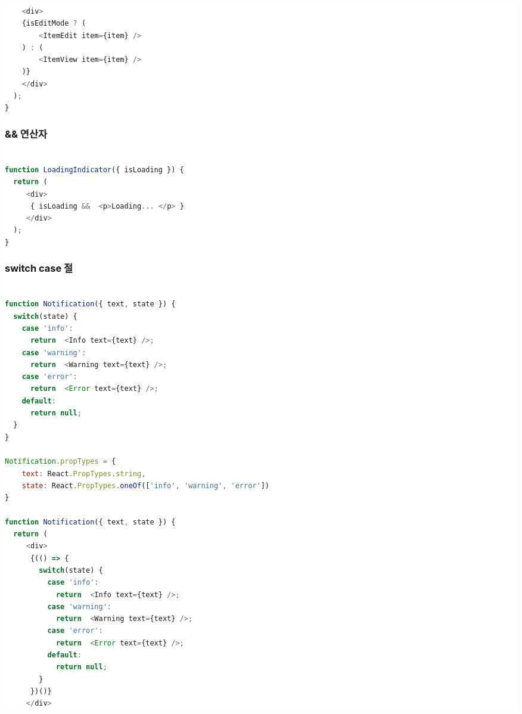 ```javascript 
    <div>
    {isEditMode ? (
        <ItemEdit item={item} />
    ) : (
        <ItemView item={item} />
    )}
    </div>
  );
}

```

### && 연산자 

```javascript 

function LoadingIndicator({ isLoading }) {
  return (
     <div>
      { isLoading &&  <p>Loading... </p> }
     </div>
  );
}

```

### switch case 절 

```javascript 

function Notification({ text, state }) {
  switch(state) {
    case 'info':
      return  <Info text={text} />;
    case 'warning':
      return  <Warning text={text} />;
    case 'error':
      return  <Error text={text} />;
    default:
      return null;
  }
}

Notification.propTypes = {
    text: React.PropTypes.string,
    state: React.PropTypes.oneOf(['info', 'warning', 'error'])
}  

function Notification({ text, state }) {
  return (
     <div>
      {(() => {
        switch(state) {
          case 'info':
            return  <Info text={text} />;
          case 'warning':
            return  <Warning text={text} />;
          case 'error':
            return  <Error text={text} />;
          default:
            return null;
        }
      })()}
     </div>
```